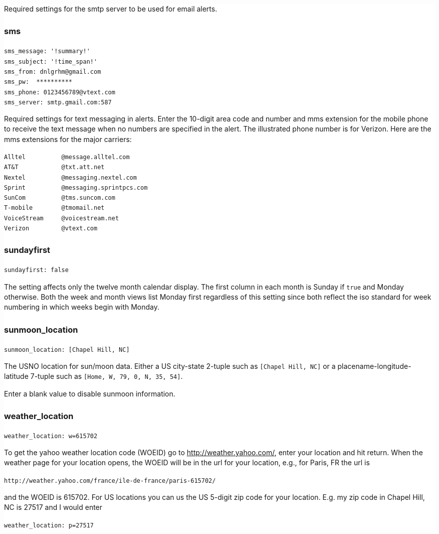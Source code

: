 Required settings for the smtp server to be used for email alerts.

### sms

    sms_message: '!summary!'
    sms_subject: '!time_span!'
    sms_from: dnlgrhm@gmail.com
    sms_pw:  **********
    sms_phone: 0123456789@vtext.com
    sms_server: smtp.gmail.com:587

Required settings for text messaging in alerts. Enter the 10-digit area code and number and mms extension for the mobile phone to receive the text message when no numbers are specified in the alert. The illustrated phone number is for Verizon. Here are the mms extensions for the major carriers:

    Alltel          @message.alltel.com
    AT&T            @txt.att.net
    Nextel          @messaging.nextel.com
    Sprint          @messaging.sprintpcs.com
    SunCom          @tms.suncom.com
    T-mobile        @tmomail.net
    VoiceStream     @voicestream.net
    Verizon         @vtext.com

### sundayfirst

    sundayfirst: false

The setting affects only the twelve month calendar display. The first column in each month is Sunday if `true` and Monday otherwise. Both the week and month views list Monday first regardless of this setting since both reflect the iso standard for week numbering in which weeks begin with Monday.

### sunmoon_location

    sunmoon_location: [Chapel Hill, NC]

The USNO location for sun/moon data. Either a US city-state 2-tuple such as `[Chapel Hill, NC]` or a placename-longitude-latitude 7-tuple such as `[Home, W, 79, 0, N, 35, 54]`.

Enter a blank value to disable sunmoon information.

### weather_location

    weather_location: w=615702

To get the yahoo weather location code (WOEID) go to http://weather.yahoo.com/, enter your location and hit return. When the weather page for your location opens, the WOEID will be in the url for your location, e.g., for Paris, FR the url is

    http://weather.yahoo.com/france/ile-de-france/paris-615702/

and the WOEID is 615702. For US locations you can us the US 5-digit zip code for your location. E.g. my zip code in Chapel Hill, NC is 27517 and I would enter

    weather_location: p=27517
